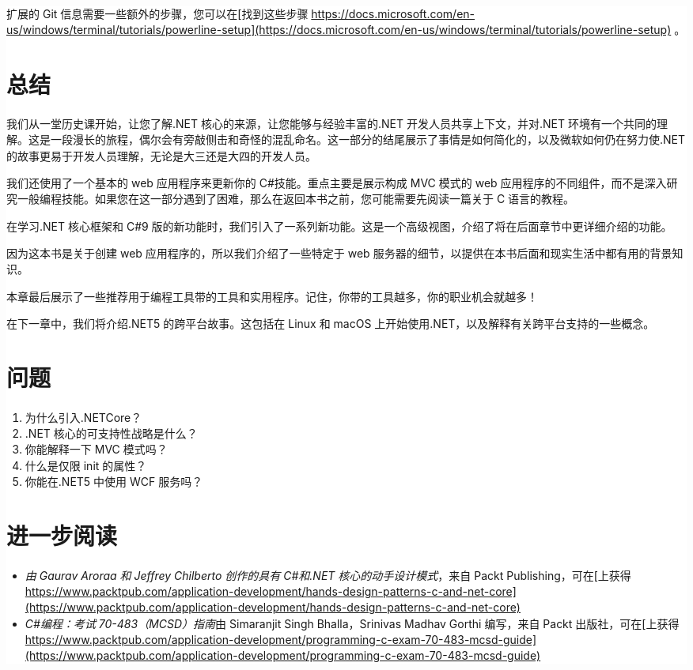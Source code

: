 扩展的 Git 信息需要一些额外的步骤，您可以在[找到这些步骤 https://docs.microsoft.com/en-us/windows/terminal/tutorials/powerline-setup](https://docs.microsoft.com/en-us/windows/terminal/tutorials/powerline-setup) 。

# 总结

我们从一堂历史课开始，让您了解.NET 核心的来源，让您能够与经验丰富的.NET 开发人员共享上下文，并对.NET 环境有一个共同的理解。这是一段漫长的旅程，偶尔会有旁敲侧击和奇怪的混乱命名。这一部分的结尾展示了事情是如何简化的，以及微软如何仍在努力使.NET 的故事更易于开发人员理解，无论是大三还是大四的开发人员。

我们还使用了一个基本的 web 应用程序来更新你的 C#技能。重点主要是展示构成 MVC 模式的 web 应用程序的不同组件，而不是深入研究一般编程技能。如果您在这一部分遇到了困难，那么在返回本书之前，您可能需要先阅读一篇关于 C 语言的教程。

在学习.NET 核心框架和 C#9 版的新功能时，我们引入了一系列新功能。这是一个高级视图，介绍了将在后面章节中更详细介绍的功能。

因为这本书是关于创建 web 应用程序的，所以我们介绍了一些特定于 web 服务器的细节，以提供在本书后面和现实生活中都有用的背景知识。

本章最后展示了一些推荐用于编程工具带的工具和实用程序。记住，你带的工具越多，你的职业机会就越多！

在下一章中，我们将介绍.NET5 的跨平台故事。这包括在 Linux 和 macOS 上开始使用.NET，以及解释有关跨平台支持的一些概念。

# 问题

1.  为什么引入.NETCore？
2.  .NET 核心的可支持性战略是什么？
3.  你能解释一下 MVC 模式吗？
4.  什么是仅限 init 的属性？
5.  你能在.NET5 中使用 WCF 服务吗？

# 进一步阅读

*   *由 Gaurav Aroraa 和 Jeffrey Chilberto 创作的具有 C#和.NET 核心的动手设计模式*，来自 Packt Publishing，可在[上获得 https://www.packtpub.com/application-development/hands-design-patterns-c-and-net-core](https://www.packtpub.com/application-development/hands-design-patterns-c-and-net-core)
*   *C#编程：考试 70-483（MCSD）指南*由 Simaranjit Singh Bhalla，Srinivas Madhav Gorthi 编写，来自 Packt 出版社，可在[上获得 https://www.packtpub.com/application-development/programming-c-exam-70-483-mcsd-guide](https://www.packtpub.com/application-development/programming-c-exam-70-483-mcsd-guide)